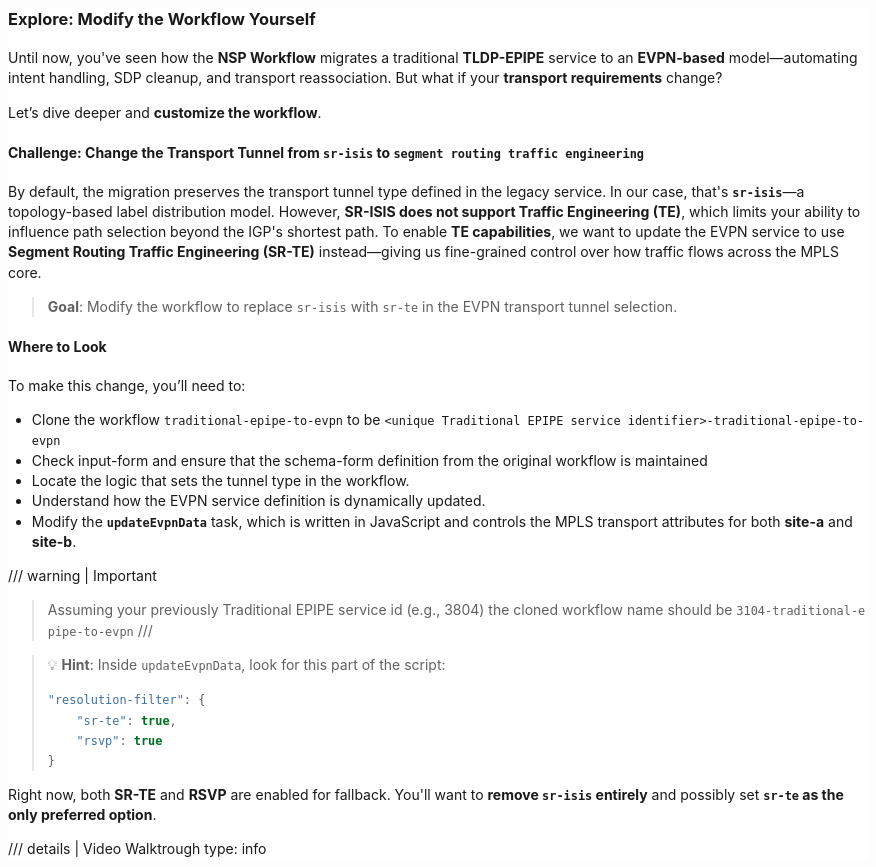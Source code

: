 ### Explore: Modify the Workflow Yourself

Until now, you've seen how the **NSP Workflow** migrates a traditional **TLDP-EPIPE** service to an **EVPN-based** model—automating intent handling, SDP cleanup, and transport reassociation. But what if your **transport requirements** change?

Let’s dive deeper and **customize the workflow**.


#### Challenge: Change the Transport Tunnel from `sr-isis` to `segment routing traffic engineering`

By default, the migration preserves the transport tunnel type defined in the legacy service. In our case, that's **`sr-isis`**—a topology-based label distribution model. However, **SR-ISIS does not support Traffic Engineering (TE)**, which limits your ability to influence path selection beyond the IGP's shortest path. To enable **TE capabilities**, we want to update the EVPN service to use **Segment Routing Traffic Engineering (SR-TE)** instead—giving us fine-grained control over how traffic flows across the MPLS core.

> **Goal**: Modify the workflow to replace `sr-isis` with `sr-te` in the EVPN transport tunnel selection.


#### Where to Look

To make this change, you’ll need to:

- Clone the workflow `traditional-epipe-to-evpn` to be `<unique Traditional EPIPE service identifier>-traditional-epipe-to-evpn`
- Check input-form and ensure that the schema-form definition from the original workflow is maintained
- Locate the logic that sets the tunnel type in the workflow.
- Understand how the EVPN service definition is dynamically updated.
- Modify the **`updateEvpnData`** task, which is written in JavaScript and controls the MPLS transport attributes for both **site-a** and **site-b**.

/// warning | Important
  > Assuming your previously Traditional EPIPE service id (e.g., 3804) the cloned workflow name should be `3104-traditional-epipe-to-evpn`
///

> 💡 **Hint**: Inside `updateEvpnData`, look for this part of the script:
>
> ```javascript
> "resolution-filter": {
>     "sr-te": true,
>     "rsvp": true
> }
> ```

Right now, both **SR-TE** and **RSVP** are enabled for fallback. You'll want to **remove `sr-isis` entirely** and possibly set **`sr-te` as the only preferred option**.

/// details | Video Walktrough
    type: info

